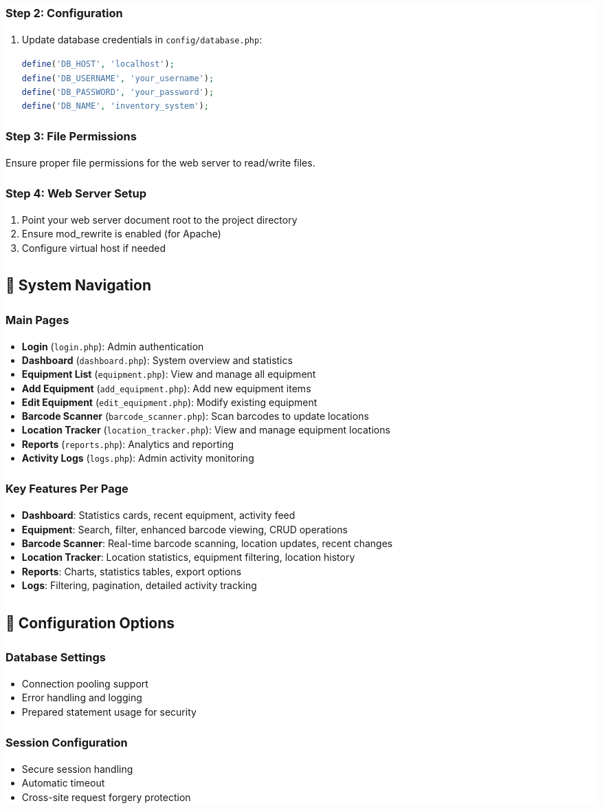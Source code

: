 ### Step 2: Configuration
1. Update database credentials in `config/database.php`:
   ```php
   define('DB_HOST', 'localhost');
   define('DB_USERNAME', 'your_username');
   define('DB_PASSWORD', 'your_password');
   define('DB_NAME', 'inventory_system');
   ```

### Step 3: File Permissions
Ensure proper file permissions for the web server to read/write files.

### Step 4: Web Server Setup
1. Point your web server document root to the project directory
2. Ensure mod_rewrite is enabled (for Apache)
3. Configure virtual host if needed

## 📱 System Navigation

### Main Pages
- **Login** (`login.php`): Admin authentication
- **Dashboard** (`dashboard.php`): System overview and statistics
- **Equipment List** (`equipment.php`): View and manage all equipment
- **Add Equipment** (`add_equipment.php`): Add new equipment items
- **Edit Equipment** (`edit_equipment.php`): Modify existing equipment
- **Barcode Scanner** (`barcode_scanner.php`): Scan barcodes to update locations
- **Location Tracker** (`location_tracker.php`): View and manage equipment locations
- **Reports** (`reports.php`): Analytics and reporting
- **Activity Logs** (`logs.php`): Admin activity monitoring

### Key Features Per Page
- **Dashboard**: Statistics cards, recent equipment, activity feed
- **Equipment**: Search, filter, enhanced barcode viewing, CRUD operations
- **Barcode Scanner**: Real-time barcode scanning, location updates, recent changes
- **Location Tracker**: Location statistics, equipment filtering, location history
- **Reports**: Charts, statistics tables, export options
- **Logs**: Filtering, pagination, detailed activity tracking

## 🔧 Configuration Options

### Database Settings
- Connection pooling support
- Error handling and logging
- Prepared statement usage for security

### Session Configuration
- Secure session handling
- Automatic timeout
- Cross-site request forgery protection
